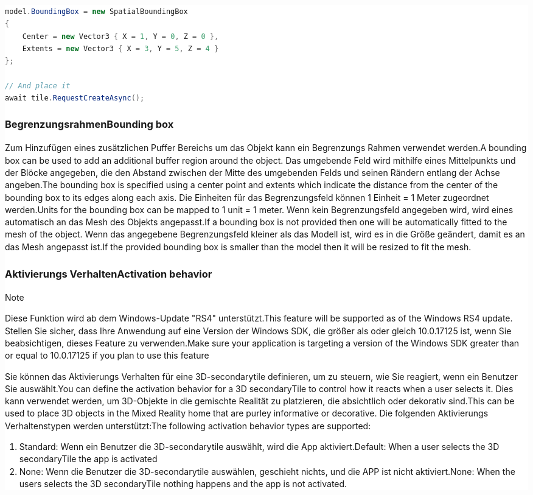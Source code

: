 ```cs
model.BoundingBox = new SpatialBoundingBox
{
    Center = new Vector3 { X = 1, Y = 0, Z = 0 },
    Extents = new Vector3 { X = 3, Y = 5, Z = 4 }
};

// And place it
await tile.RequestCreateAsync();
```

### <a name="bounding-box"></a><span data-ttu-id="da1ee-162">Begrenzungsrahmen</span><span class="sxs-lookup"><span data-stu-id="da1ee-162">Bounding box</span></span>

<span data-ttu-id="da1ee-163">Zum Hinzufügen eines zusätzlichen Puffer Bereichs um das Objekt kann ein Begrenzungs Rahmen verwendet werden.</span><span class="sxs-lookup"><span data-stu-id="da1ee-163">A bounding box can be used to add an additional buffer region around the object.</span></span> <span data-ttu-id="da1ee-164">Das umgebende Feld wird mithilfe eines Mittelpunkts und der Blöcke angegeben, die den Abstand zwischen der Mitte des umgebenden Felds und seinen Rändern entlang der Achse angeben.</span><span class="sxs-lookup"><span data-stu-id="da1ee-164">The bounding box is specified using a center point and extents which indicate the distance from the center of the bounding box to its edges along each axis.</span></span> <span data-ttu-id="da1ee-165">Die Einheiten für das Begrenzungsfeld können 1 Einheit = 1 Meter zugeordnet werden.</span><span class="sxs-lookup"><span data-stu-id="da1ee-165">Units for the bounding box can be mapped to 1 unit = 1 meter.</span></span> <span data-ttu-id="da1ee-166">Wenn kein Begrenzungsfeld angegeben wird, wird eines automatisch an das Mesh des Objekts angepasst.</span><span class="sxs-lookup"><span data-stu-id="da1ee-166">If a bounding box is not provided then one will be automatically fitted to the mesh of the object.</span></span> <span data-ttu-id="da1ee-167">Wenn das angegebene Begrenzungsfeld kleiner als das Modell ist, wird es in die Größe geändert, damit es an das Mesh angepasst ist.</span><span class="sxs-lookup"><span data-stu-id="da1ee-167">If the provided bounding box is smaller than the model then it will be resized to fit the mesh.</span></span>

### <a name="activation-behavior"></a><span data-ttu-id="da1ee-168">Aktivierungs Verhalten</span><span class="sxs-lookup"><span data-stu-id="da1ee-168">Activation behavior</span></span>

> [!NOTE]
> <span data-ttu-id="da1ee-169">Diese Funktion wird ab dem Windows-Update "RS4" unterstützt.</span><span class="sxs-lookup"><span data-stu-id="da1ee-169">This feature will be supported as of the Windows RS4 update.</span></span> <span data-ttu-id="da1ee-170">Stellen Sie sicher, dass Ihre Anwendung auf eine Version der Windows SDK, die größer als oder gleich 10.0.17125 ist, wenn Sie beabsichtigen, dieses Feature zu verwenden.</span><span class="sxs-lookup"><span data-stu-id="da1ee-170">Make sure your application is targeting a version of the Windows SDK greater than or equal to 10.0.17125 if you plan to use this feature</span></span>

<span data-ttu-id="da1ee-171">Sie können das Aktivierungs Verhalten für eine 3D-secondarytile definieren, um zu steuern, wie Sie reagiert, wenn ein Benutzer Sie auswählt.</span><span class="sxs-lookup"><span data-stu-id="da1ee-171">You can define the activation behavior for a 3D secondaryTile to control how it reacts when a user selects it.</span></span> <span data-ttu-id="da1ee-172">Dies kann verwendet werden, um 3D-Objekte in die gemischte Realität zu platzieren, die absichtlich oder dekorativ sind.</span><span class="sxs-lookup"><span data-stu-id="da1ee-172">This can be used to place 3D objects in the Mixed Reality home that are purley informative or decorative.</span></span> <span data-ttu-id="da1ee-173">Die folgenden Aktivierungs Verhaltenstypen werden unterstützt:</span><span class="sxs-lookup"><span data-stu-id="da1ee-173">The following activation behavior types are supported:</span></span>
1. <span data-ttu-id="da1ee-174">Standard: Wenn ein Benutzer die 3D-secondarytile auswählt, wird die App aktiviert.</span><span class="sxs-lookup"><span data-stu-id="da1ee-174">Default: When a user selects the 3D secondaryTile the app is activated</span></span>
2. <span data-ttu-id="da1ee-175">None: Wenn die Benutzer die 3D-secondarytile auswählen, geschieht nichts, und die APP ist nicht aktiviert.</span><span class="sxs-lookup"><span data-stu-id="da1ee-175">None: When the users selects the 3D secondaryTile nothing happens and the app is not activated.</span></span>

